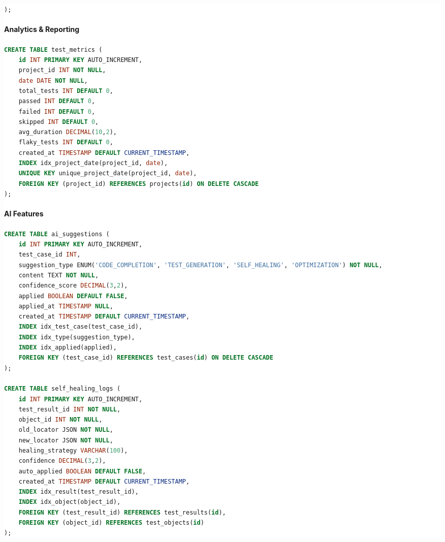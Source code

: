 ```sql
);
```

#### Analytics & Reporting
```sql
CREATE TABLE test_metrics (
    id INT PRIMARY KEY AUTO_INCREMENT,
    project_id INT NOT NULL,
    date DATE NOT NULL,
    total_tests INT DEFAULT 0,
    passed INT DEFAULT 0,
    failed INT DEFAULT 0,
    skipped INT DEFAULT 0,
    avg_duration DECIMAL(10,2),
    flaky_tests INT DEFAULT 0,
    created_at TIMESTAMP DEFAULT CURRENT_TIMESTAMP,
    INDEX idx_project_date(project_id, date),
    UNIQUE KEY unique_project_date(project_id, date),
    FOREIGN KEY (project_id) REFERENCES projects(id) ON DELETE CASCADE
);
```

#### AI Features
```sql
CREATE TABLE ai_suggestions (
    id INT PRIMARY KEY AUTO_INCREMENT,
    test_case_id INT,
    suggestion_type ENUM('CODE_COMPLETION', 'TEST_GENERATION', 'SELF_HEALING', 'OPTIMIZATION') NOT NULL,
    content TEXT NOT NULL,
    confidence_score DECIMAL(3,2),
    applied BOOLEAN DEFAULT FALSE,
    applied_at TIMESTAMP NULL,
    created_at TIMESTAMP DEFAULT CURRENT_TIMESTAMP,
    INDEX idx_test_case(test_case_id),
    INDEX idx_type(suggestion_type),
    INDEX idx_applied(applied),
    FOREIGN KEY (test_case_id) REFERENCES test_cases(id) ON DELETE CASCADE
);

CREATE TABLE self_healing_logs (
    id INT PRIMARY KEY AUTO_INCREMENT,
    test_result_id INT NOT NULL,
    object_id INT NOT NULL,
    old_locator JSON NOT NULL,
    new_locator JSON NOT NULL,
    healing_strategy VARCHAR(100),
    confidence DECIMAL(3,2),
    auto_applied BOOLEAN DEFAULT FALSE,
    created_at TIMESTAMP DEFAULT CURRENT_TIMESTAMP,
    INDEX idx_result(test_result_id),
    INDEX idx_object(object_id),
    FOREIGN KEY (test_result_id) REFERENCES test_results(id),
    FOREIGN KEY (object_id) REFERENCES test_objects(id)
);
```
